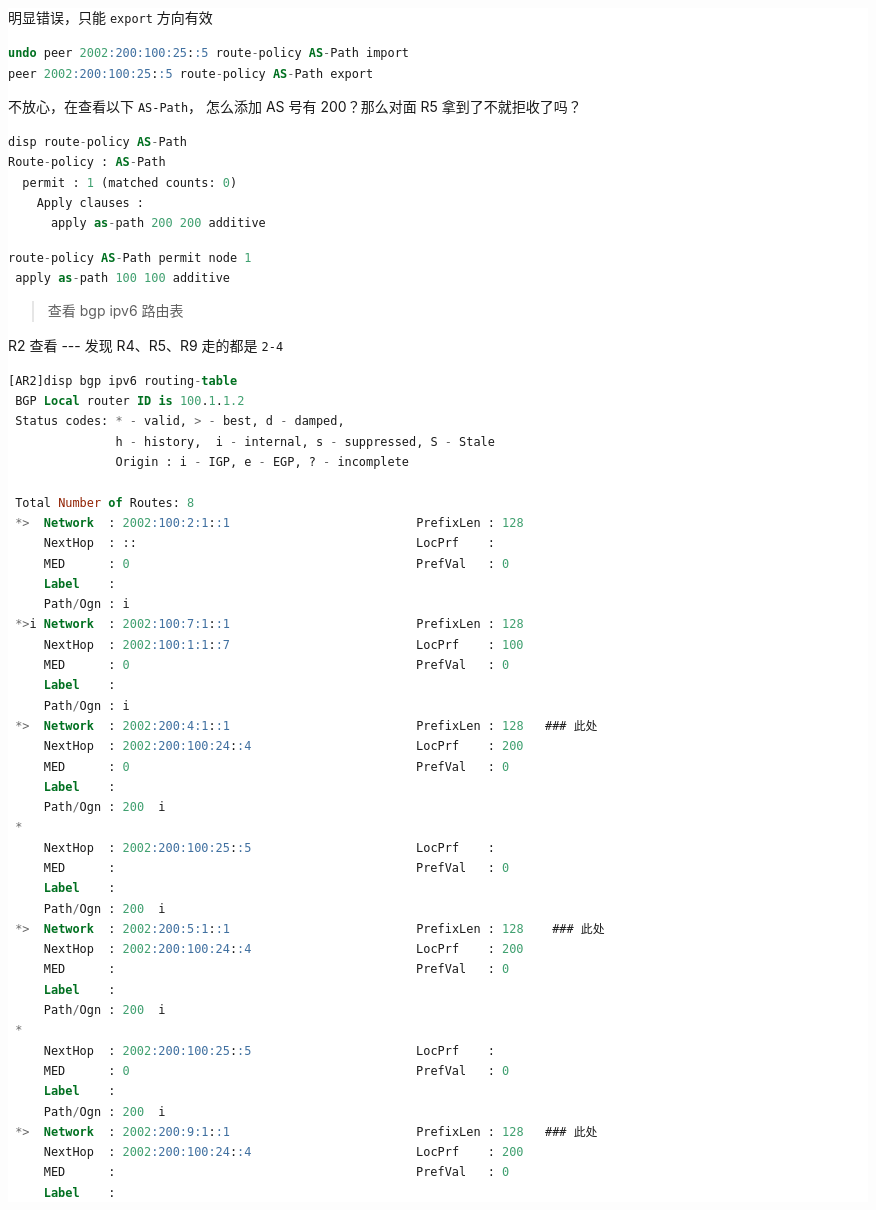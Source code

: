    明显错误，只能 `export` 方向有效

   ```sql
   undo peer 2002:200:100:25::5 route-policy AS-Path import
   peer 2002:200:100:25::5 route-policy AS-Path export
   ```

   不放心，在查看以下 `AS-Path`， 怎么添加 AS 号有 200？那么对面 R5 拿到了不就拒收了吗？

   ```sql
   disp route-policy AS-Path 
   Route-policy : AS-Path
     permit : 1 (matched counts: 0)
       Apply clauses : 
         apply as-path 200 200 additive
   ```

   ```sql
   route-policy AS-Path permit node 1 
   	apply as-path 100 100 additive
   ```

   > 查看 bgp ipv6 路由表

   R2 查看 --- 发现 R4、R5、R9 走的都是 `2-4`

   ```sql
   [AR2]disp bgp ipv6 routing-table 
    BGP Local router ID is 100.1.1.2 
    Status codes: * - valid, > - best, d - damped,
                  h - history,  i - internal, s - suppressed, S - Stale
                  Origin : i - IGP, e - EGP, ? - incomplete
   
    Total Number of Routes: 8
    *>  Network  : 2002:100:2:1::1                          PrefixLen : 128    
        NextHop  : ::                                       LocPrf    :          
        MED      : 0                                        PrefVal   : 0         
        Label    : 
        Path/Ogn : i
    *>i Network  : 2002:100:7:1::1                          PrefixLen : 128    
        NextHop  : 2002:100:1:1::7                          LocPrf    : 100       
        MED      : 0                                        PrefVal   : 0         
        Label    : 
        Path/Ogn : i
    *>  Network  : 2002:200:4:1::1                          PrefixLen : 128   ### 此处 
        NextHop  : 2002:200:100:24::4                       LocPrf    : 200       
        MED      : 0                                        PrefVal   : 0         
        Label    : 
        Path/Ogn : 200  i
    *                                            
        NextHop  : 2002:200:100:25::5                       LocPrf    :          
        MED      :                                          PrefVal   : 0         
        Label    : 
        Path/Ogn : 200  i
    *>  Network  : 2002:200:5:1::1                          PrefixLen : 128    ### 此处
        NextHop  : 2002:200:100:24::4                       LocPrf    : 200       
        MED      :                                          PrefVal   : 0         
        Label    : 
        Path/Ogn : 200  i
    *                                            
        NextHop  : 2002:200:100:25::5                       LocPrf    :          
        MED      : 0                                        PrefVal   : 0         
        Label    : 
        Path/Ogn : 200  i
    *>  Network  : 2002:200:9:1::1                          PrefixLen : 128   ### 此处 
        NextHop  : 2002:200:100:24::4                       LocPrf    : 200       
        MED      :                                          PrefVal   : 0         
        Label    : 
   ```